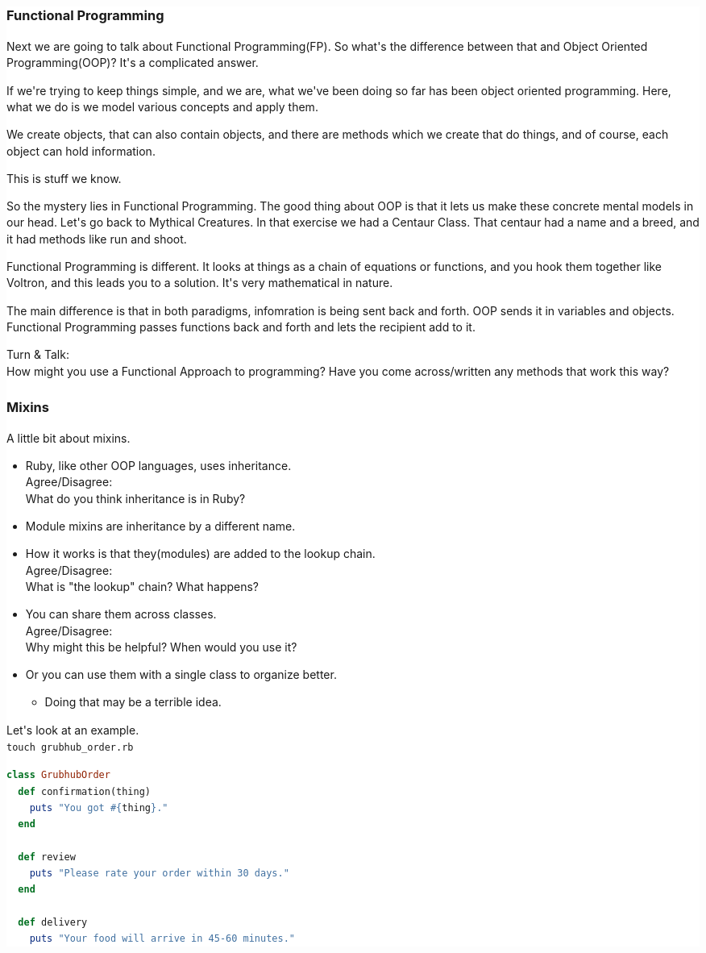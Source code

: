 ### Functional Programming

Next we are going to talk about Functional Programming(FP). So what's the
difference between that and Object Oriented Programming(OOP)? It's a
complicated answer.

If we're trying to keep things simple, and we are, what we've been doing
so far has been object oriented programming. Here, what we do is we
model various concepts and apply them.

We create objects, that can also contain objects, and there are methods
which we create that do things, and of course, each object can hold
information.

This is stuff we know.

So the mystery lies in Functional Programming. The good thing about OOP
is that it lets us make these concrete mental models in our head. Let's go
back to Mythical Creatures. In that exercise we had a Centaur Class.
That centaur had a name and a breed, and it had methods like run and
shoot.

Functional Programming is different. It looks at things as a chain of
equations or functions, and you hook them together like Voltron, and this
leads you to a solution. It's very mathematical in nature.

The main difference is that in both paradigms, infomration is being sent
back and forth. OOP sends it in variables and objects. Functional
Programming passes functions back and forth and lets the recipient add to
it.
 
Turn & Talk:  
How might you use a Functional Approach to programming? Have you come across/written any methods that work this way?  



### Mixins

A little bit about mixins.

* Ruby, like other OOP languages, uses inheritance.  
Agree/Disagree:  
What do you think inheritance is in Ruby?  

* Module mixins are inheritance by a different name.
* How it works is that they(modules) are added to the lookup chain.  
Agree/Disagree:  
What is "the lookup" chain? What happens?  
* You can share them across classes.  
Agree/Disagree:  
Why might this be helpful? When would you use it?    
* Or you can use them with a single class to organize better.
  * Doing that may be a terrible idea.

Let's look at an example.  
`touch grubhub_order.rb`  
```ruby
class GrubhubOrder
  def confirmation(thing)
    puts "You got #{thing}."
  end

  def review
    puts "Please rate your order within 30 days."
  end

  def delivery
    puts "Your food will arrive in 45-60 minutes."
```